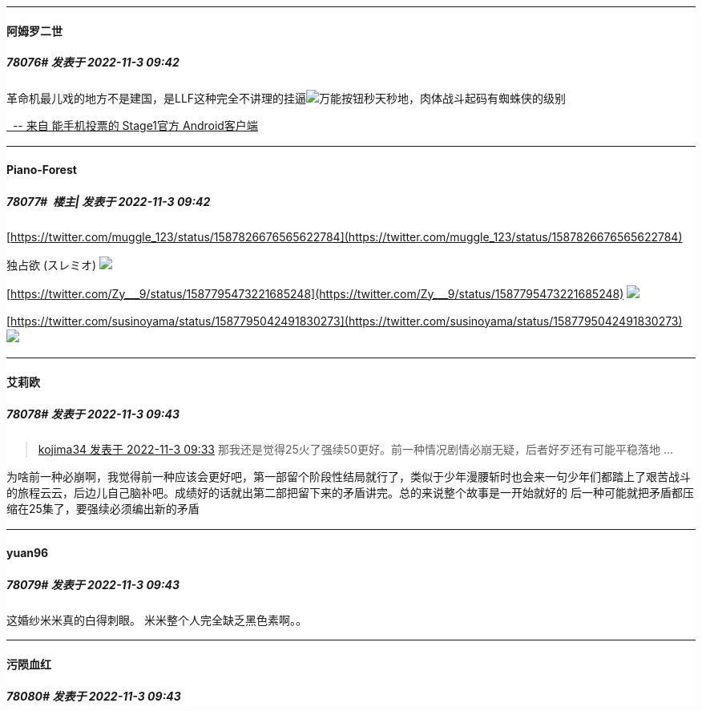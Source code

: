 *****

####  阿姆罗二世  
##### 78076#       发表于 2022-11-3 09:42

革命机最儿戏的地方不是建国，是LLF这种完全不讲理的挂逼<img src="https://static.saraba1st.com/image/smiley/face2017/037.png" referrerpolicy="no-referrer">万能按钮秒天秒地，肉体战斗起码有蜘蛛侠的级别

[  -- 来自 能手机投票的 Stage1官方 Android客户端](https://www.coolapk.com/apk/140634)

*****

####  Piano-Forest  
##### 78077#         楼主| 发表于 2022-11-3 09:42

[https://twitter.com/muggle_123/status/1587826676565622784](https://twitter.com/muggle_123/status/1587826676565622784)

独占欲 (スレミオ)
<img src="https://p.sda1.dev/8/ccafd4452343ecc3dd40beb635beb1ef/20221103_094050.jpg" referrerpolicy="no-referrer">

[https://twitter.com/Zy___9/status/1587795473221685248](https://twitter.com/Zy___9/status/1587795473221685248)
<img src="https://p.sda1.dev/8/0311ac0ba2a6218c0c209ff2e96204f1/20221103_092454.jpg" referrerpolicy="no-referrer">

[https://twitter.com/susinoyama/status/1587795042491830273](https://twitter.com/susinoyama/status/1587795042491830273)
<img src="https://p.sda1.dev/8/fa4533ad0525a7f2a8d5d25bfb127772/20221103_092457.jpg" referrerpolicy="no-referrer">

*****

####  艾莉欧  
##### 78078#       发表于 2022-11-3 09:43

<blockquote><a href="httphttps://bbs.saraba1st.com/2b/forum.php?mod=redirect&amp;goto=findpost&amp;pid=58251619&amp;ptid=2026556" target="_blank">kojima34 发表于 2022-11-3 09:33</a>
那我还是觉得25火了强续50更好。前一种情况剧情必崩无疑，后者好歹还有可能平稳落地 ...</blockquote>
为啥前一种必崩啊，我觉得前一种应该会更好吧，第一部留个阶段性结局就行了，类似于少年漫腰斩时也会来一句少年们都踏上了艰苦战斗的旅程云云，后边儿自己脑补吧。成绩好的话就出第二部把留下来的矛盾讲完。总的来说整个故事是一开始就好的
后一种可能就把矛盾都压缩在25集了，要强续必须编出新的矛盾



*****

####  yuan96  
##### 78079#       发表于 2022-11-3 09:43

这婚纱米米真的白得刺眼。
米米整个人完全缺乏黑色素啊。。

*****

####  污陨血红  
##### 78080#       发表于 2022-11-3 09:43
